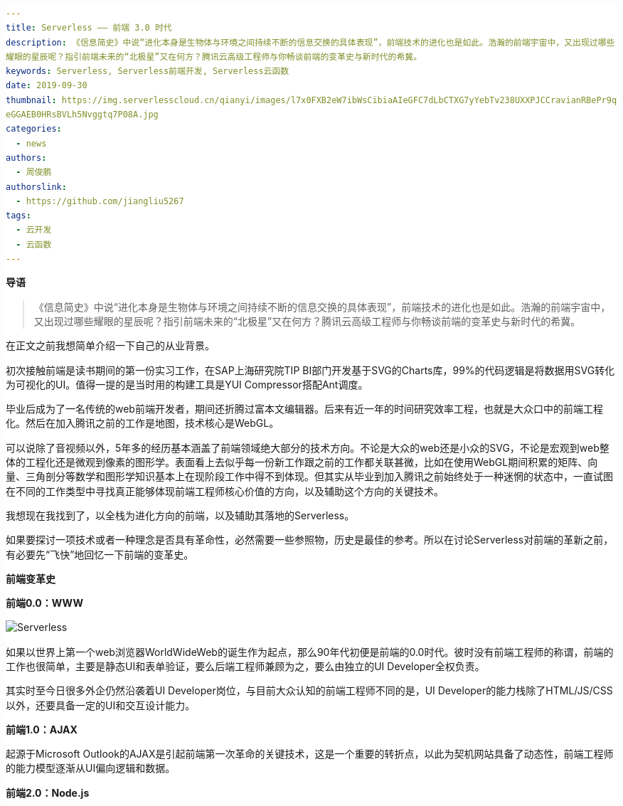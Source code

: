 ```yaml
---
title: Serverless —— 前端 3.0 时代
description: 《信息简史》中说“进化本身是生物体与环境之间持续不断的信息交换的具体表现”，前端技术的进化也是如此。浩瀚的前端宇宙中，又出现过哪些耀眼的星辰呢？指引前端未来的“北极星”又在何方？腾讯云高级工程师与你畅谈前端的变革史与新时代的希冀。
keywords: Serverless, Serverless前端开发, Serverless云函数
date: 2019-09-30
thumbnail: https://img.serverlesscloud.cn/qianyi/images/l7x0FXB2eW7ibWsCibiaAIeGFC7dLbCTXG7yYebTv238UXXPJCCravianRBePr9qeGGAEB0HRsBVLh5Nvggtq7P08A.jpg
categories: 
  - news
authors: 
  - 周俊鹏
authorslink: 
  - https://github.com/jiangliu5267
tags:
  - 云开发
  - 云函数
---
```


**导语**

> 《信息简史》中说“进化本身是生物体与环境之间持续不断的信息交换的具体表现”，前端技术的进化也是如此。浩瀚的前端宇宙中，又出现过哪些耀眼的星辰呢？指引前端未来的“北极星”又在何方？腾讯云高级工程师与你畅谈前端的变革史与新时代的希冀。


在正文之前我想简单介绍一下自己的从业背景。

初次接触前端是读书期间的第一份实习工作，在SAP上海研究院TIP BI部门开发基于SVG的Charts库，99%的代码逻辑是将数据用SVG转化为可视化的UI。值得一提的是当时用的构建工具是YUI Compressor搭配Ant调度。

毕业后成为了一名传统的web前端开发者，期间还折腾过富本文编辑器。后来有近一年的时间研究效率工程，也就是大众口中的前端工程化。然后在加入腾讯之前的工作是地图，技术核心是WebGL。

可以说除了音视频以外，5年多的经历基本涵盖了前端领域绝大部分的技术方向。不论是大众的web还是小众的SVG，不论是宏观到web整体的工程化还是微观到像素的图形学。表面看上去似乎每一份新工作跟之前的工作都关联甚微，比如在使用WebGL期间积累的矩阵、向量、三角剖分等数学和图形学知识基本上在现阶段工作中得不到体现。但其实从毕业到加入腾讯之前始终处于一种迷惘的状态中，一直试图在不同的工作类型中寻找真正能够体现前端工程师核心价值的方向，以及辅助这个方向的关键技术。

我想现在我找到了，以全栈为进化方向的前端，以及辅助其落地的Serverless。

如果要探讨一项技术或者一种理念是否具有革命性，必然需要一些参照物，历史是最佳的参考。所以在讨论Serverless对前端的革新之前，有必要先“飞快”地回忆一下前端的变革史。

**前端变革史**

**前端0.0：WWW**

![Serverless](https://img.serverlesscloud.cn/qianyi/images/l7x0FXB2eW7ibWsCibiaAIeGFC7dLbCTXG7yYebTv238UXXPJCCravianRBePr9qeGGAEB0HRsBVLh5Nvggtq7P08A.jpg)

如果以世界上第一个web浏览器WorldWideWeb的诞生作为起点，那么90年代初便是前端的0.0时代。彼时没有前端工程师的称谓，前端的工作也很简单，主要是静态UI和表单验证，要么后端工程师兼顾为之，要么由独立的UI Developer全权负责。

其实时至今日很多外企仍然沿袭着UI Developer岗位，与目前大众认知的前端工程师不同的是，UI Developer的能力栈除了HTML/JS/CSS以外，还要具备一定的UI和交互设计能力。

**前端1.0：AJAX**

起源于Microsoft Outlook的AJAX是引起前端第一次革命的关键技术，这是一个重要的转折点，以此为契机网站具备了动态性，前端工程师的能力模型逐渐从UI偏向逻辑和数据。

**前端2.0：Node.js**
